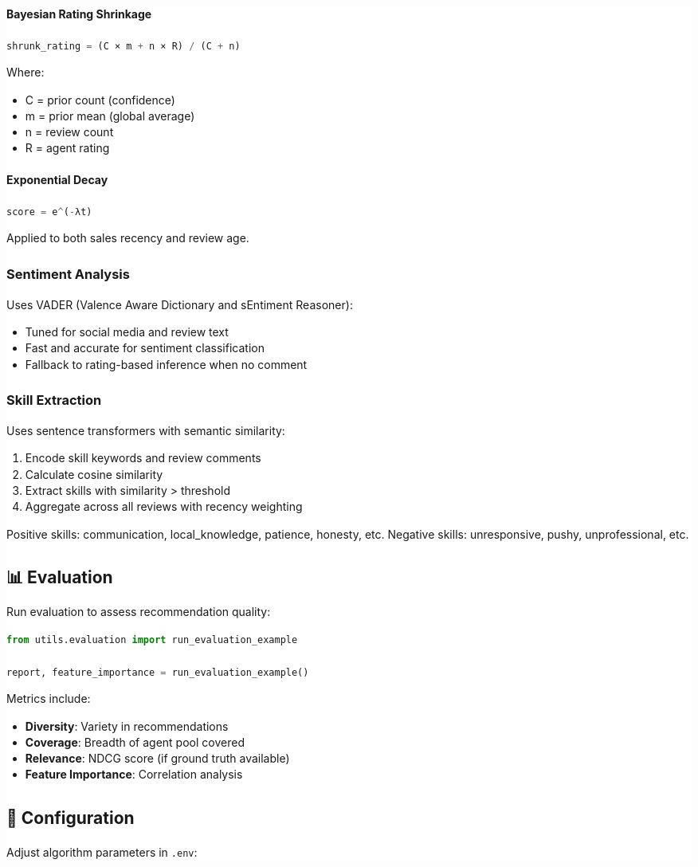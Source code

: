 #### Bayesian Rating Shrinkage
```python
shrunk_rating = (C × m + n × R) / (C + n)
```
Where:
- C = prior count (confidence)
- m = prior mean (global average)
- n = review count
- R = agent rating

#### Exponential Decay
```python
score = e^(-λt)
```
Applied to both sales recency and review age.

### Sentiment Analysis

Uses VADER (Valence Aware Dictionary and sEntiment Reasoner):
- Tuned for social media and review text
- Fast and accurate for sentiment classification
- Fallback to rating-based inference when no comment

### Skill Extraction

Uses sentence transformers with semantic similarity:
1. Encode skill keywords and review comments
2. Calculate cosine similarity
3. Extract skills with similarity > threshold
4. Aggregate across all reviews with recency weighting

Positive skills: communication, local_knowledge, patience, honesty, etc.
Negative skills: unresponsive, pushy, unprofessional, etc.

## 📊 Evaluation

Run evaluation to assess recommendation quality:

```python
from utils.evaluation import run_evaluation_example

report, feature_importance = run_evaluation_example()
```

Metrics include:
- **Diversity**: Variety in recommendations
- **Coverage**: Breadth of agent pool covered
- **Relevance**: NDCG score (if ground truth available)
- **Feature Importance**: Correlation analysis

## 🔧 Configuration

Adjust algorithm parameters in `.env`:

